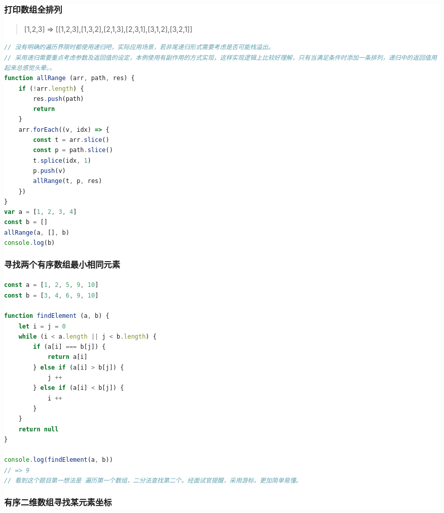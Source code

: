 ### 打印数组全排列

> [1,2,3] => [[1,2,3],[1,3,2],[2,1,3],[2,3,1],[3,1,2],[3,2,1]]

```javascript
// 没有明确的遍历界限时都使用递归吧，实际应用场景，若非尾递归形式需要考虑是否可能栈溢出。
// 采用递归需要重点考虑参数及返回值的设定，本例使用有副作用的方式实现，这样实现逻辑上比较好理解，只有当满足条件时添加一条排列，递归中的返回值用起来总感觉头晕。。
function allRange (arr, path, res) {
    if (!arr.length) {
        res.push(path)
        return
    }
    arr.forEach((v, idx) => {
        const t = arr.slice()
        const p = path.slice()
        t.splice(idx, 1)
        p.push(v)
        allRange(t, p, res)
    })
}
var a = [1, 2, 3, 4]
const b = []
allRange(a, [], b)
console.log(b)
```

### 寻找两个有序数组最小相同元素

```javascript
const a = [1, 2, 5, 9, 10]
const b = [3, 4, 6, 9, 10]

function findElement (a, b) {
    let i = j = 0
    while (i < a.length || j < b.length) {
        if (a[i] === b[j]) {
            return a[i]
        } else if (a[i] > b[j]) {
            j ++
        } else if (a[i] < b[j]) {
            i ++
        }
    }
    return null
}

console.log(findElement(a, b))
// => 9
// 看到这个题目第一想法是 遍历第一个数组，二分法查找第二个。经面试官提醒，采用游标，更加简单易懂。
```

### 有序二维数组寻找某元素坐标
